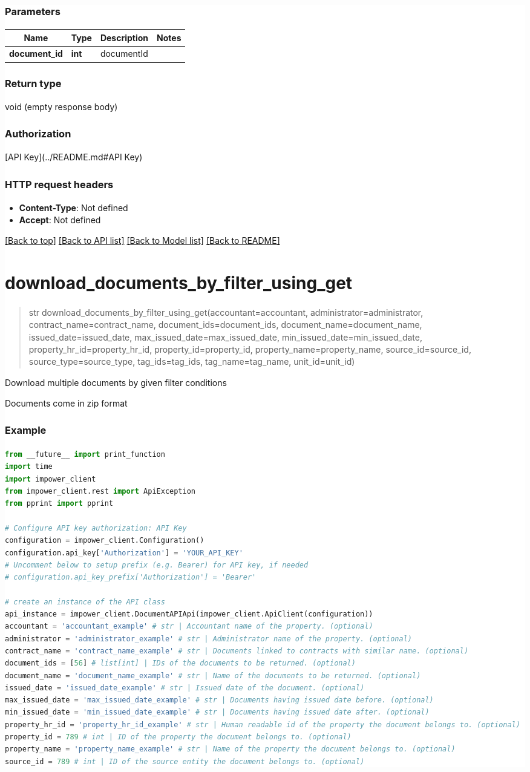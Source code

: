 ### Parameters

Name | Type | Description  | Notes
------------- | ------------- | ------------- | -------------
 **document_id** | **int**| documentId | 

### Return type

void (empty response body)

### Authorization

[API Key](../README.md#API Key)

### HTTP request headers

 - **Content-Type**: Not defined
 - **Accept**: Not defined

[[Back to top]](#) [[Back to API list]](../README.md#documentation-for-api-endpoints) [[Back to Model list]](../README.md#documentation-for-models) [[Back to README]](../README.md)

# **download_documents_by_filter_using_get**
> str download_documents_by_filter_using_get(accountant=accountant, administrator=administrator, contract_name=contract_name, document_ids=document_ids, document_name=document_name, issued_date=issued_date, max_issued_date=max_issued_date, min_issued_date=min_issued_date, property_hr_id=property_hr_id, property_id=property_id, property_name=property_name, source_id=source_id, source_type=source_type, tag_ids=tag_ids, tag_name=tag_name, unit_id=unit_id)

Download multiple documents by given filter conditions

Documents come in zip format

### Example
```python
from __future__ import print_function
import time
import impower_client
from impower_client.rest import ApiException
from pprint import pprint

# Configure API key authorization: API Key
configuration = impower_client.Configuration()
configuration.api_key['Authorization'] = 'YOUR_API_KEY'
# Uncomment below to setup prefix (e.g. Bearer) for API key, if needed
# configuration.api_key_prefix['Authorization'] = 'Bearer'

# create an instance of the API class
api_instance = impower_client.DocumentAPIApi(impower_client.ApiClient(configuration))
accountant = 'accountant_example' # str | Accountant name of the property. (optional)
administrator = 'administrator_example' # str | Administrator name of the property. (optional)
contract_name = 'contract_name_example' # str | Documents linked to contracts with similar name. (optional)
document_ids = [56] # list[int] | IDs of the documents to be returned. (optional)
document_name = 'document_name_example' # str | Name of the documents to be returned. (optional)
issued_date = 'issued_date_example' # str | Issued date of the document. (optional)
max_issued_date = 'max_issued_date_example' # str | Documents having issued date before. (optional)
min_issued_date = 'min_issued_date_example' # str | Documents having issued date after. (optional)
property_hr_id = 'property_hr_id_example' # str | Human readable id of the property the document belongs to. (optional)
property_id = 789 # int | ID of the property the document belongs to. (optional)
property_name = 'property_name_example' # str | Name of the property the document belongs to. (optional)
source_id = 789 # int | ID of the source entity the document belongs to. (optional)
```